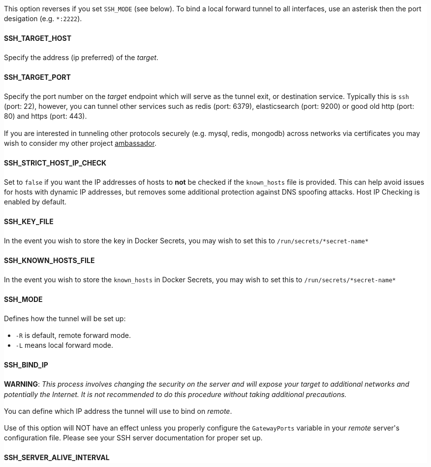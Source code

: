 This option reverses if you set `SSH_MODE` (see below).  To bind a local
forward tunnel to all interfaces, use an asterisk then the port desigation
(e.g. `*:2222`).

#### SSH_TARGET_HOST

Specify the address (ip preferred) of the *target*.

#### SSH_TARGET_PORT

Specify the port number on the *target* endpoint which will serve as the
tunnel exit, or destination service.  Typically this is `ssh` (port: 22),
however, you can tunnel other services such as redis (port: 6379),
elasticsearch (port: 9200) or good old http (port: 80) and https (port: 443).

If you are interested in tunneling other protocols securely (e.g. mysql,
redis, mongodb) across networks via certificates you may wish to consider
my other project [ambassador](https://hub.docker.com/r/jnovack/ambassador/).

#### SSH_STRICT_HOST_IP_CHECK

Set to `false` if you want the IP addresses of hosts to **not** be checked if
the `known_hosts` file is provided.  This can help avoid issues for hosts with
dynamic IP addresses, but removes some additional protection against DNS
spoofing attacks.  Host IP Checking is enabled by default.

#### SSH_KEY_FILE

In the event you wish to store the key in Docker Secrets, you may wish to
set this to `/run/secrets/*secret-name*`

#### SSH_KNOWN_HOSTS_FILE

In the event you wish to store the `known_hosts` in Docker Secrets, you may
wish to set this to `/run/secrets/*secret-name*`

#### SSH_MODE

Defines how the tunnel will be set up:

- `-R` is default, remote forward mode.
- `-L` means local forward mode.

#### SSH_BIND_IP

**WARNING**: _This process involves changing the security on the server
and will expose your *target* to additional networks and potentially the
Internet.  It is not recommended to do this procedure without taking
additional precautions._

You can define which IP address the tunnel will use to bind on *remote*.

Use of this option will NOT have an effect unless you properly configure the
`GatewayPorts` variable in your *remote* server's configuration file.  Please
see your SSH server documentation for proper set up.

#### SSH_SERVER_ALIVE_INTERVAL
